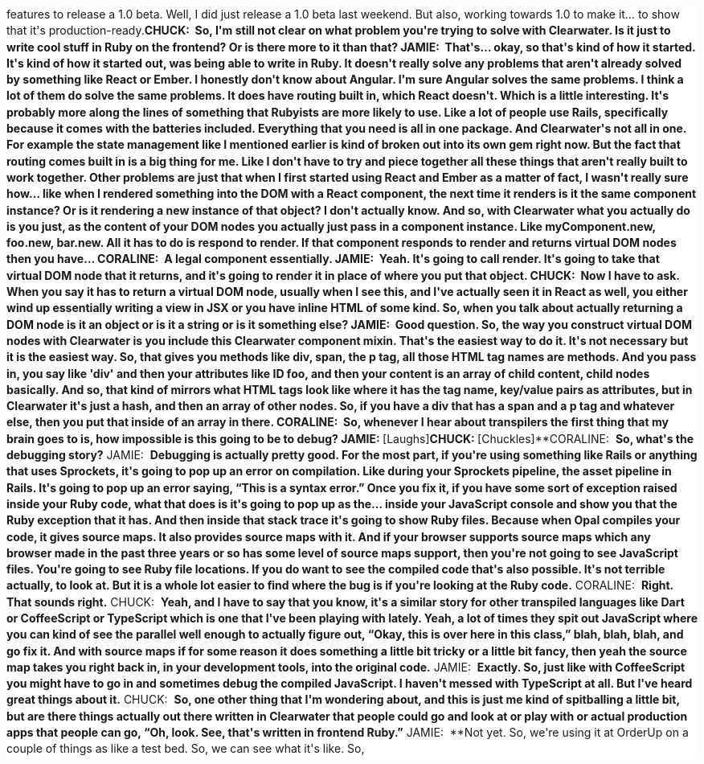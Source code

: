 features to release a 1.0 beta. Well, I did just release a 1.0 beta last weekend. But also, working towards 1.0 to make it… to show that it's production-ready.**CHUCK:&nbsp; **So, I'm still not clear on what problem you're trying to solve with Clearwater. Is it just to write cool stuff in Ruby on the frontend? Or is there more to it than that?** JAMIE:&nbsp; **That's… okay, so that's kind of how it started. It's kind of how it started out, was being able to write in Ruby. It doesn't really solve any problems that aren't already solved by something like React or Ember. I honestly don't know about Angular. I'm sure Angular solves the same problems. I think a lot of them do solve the same problems. It does have routing built in, which React doesn't. Which is a little interesting. It's probably more along the lines of something that Rubyists are more likely to use. Like a lot of people use Rails, specifically because it comes with the batteries included. Everything that you need is all in one package. And Clearwater's not all in one. For example the state management like I mentioned earlier is kind of broken out into its own gem right now. But the fact that routing comes built in is a big thing for me. Like I don't have to try and piece together all these things that aren't really built to work together. Other problems are just that when I first started using React and Ember as a matter of fact, I wasn't really sure how… like when I rendered something into the DOM with a React component, the next time it renders is it the same component instance? Or is it rendering a new instance of that object? I don't actually know. And so, with Clearwater what you actually do is you just, as the content of your DOM nodes you actually just pass in a component instance. Like myComponent.new, foo.new, bar.new. All it has to do is respond to render. If that component responds to render and returns virtual DOM nodes then you have…** CORALINE:&nbsp; **A legal component essentially.** JAMIE:&nbsp; **Yeah. It's going to call render. It's going to take that virtual DOM node that it returns, and it's going to render it in place of where you put that object.** CHUCK:&nbsp; **Now I have to ask. When you say it has to return a virtual DOM node, usually when I see this, and I've actually seen it in React as well, you either wind up essentially writing a view in JSX or you have inline HTML of some kind. So, when you talk about actually returning a DOM node is it an object or is it a string or is it something else?** JAMIE:&nbsp; **Good question. So, the way you construct virtual DOM nodes with Clearwater is you include this Clearwater component mixin. That's the easiest way to do it. It's not necessary but it is the easiest way. So, that gives you methods like div, span, the p tag, all those HTML tag names are methods. And you pass in, you say like 'div' and then your attributes like ID foo, and then your content is an array of child content, child nodes basically. And so, that kind of mirrors what HTML tags look like where it has the tag name, key/value pairs as attributes, but in Clearwater it's just a hash, and then an array of other nodes. So, if you have a div that has a span and a p tag and whatever else, then you put that inside of an array in there.** CORALINE:&nbsp; **So, whenever I hear about transpilers the first thing that my brain goes to is, how impossible is this going to be to debug?** JAMIE:&nbsp;**[Laughs]**CHUCK:&nbsp;**[Chuckles]**CORALINE:&nbsp; **So, what's the debugging story?** JAMIE:&nbsp; **Debugging is actually pretty good. For the most part, if you're using something like Rails or anything that uses Sprockets, it's going to pop up an error on compilation. Like during your Sprockets pipeline, the asset pipeline in Rails. It's going to pop up an error saying, “This is a syntax error.” Once you fix it, if you have some sort of exception raised inside your Ruby code, what that does is it's going to pop up as the… inside your JavaScript console and show you that the Ruby exception that it has. And then inside that stack trace it's going to show Ruby files. Because when Opal compiles your code, it gives source maps. It also provides source maps with it. And if your browser supports source maps which any browser made in the past three years or so has some level of source maps support, then you're not going to see JavaScript files. You're going to see Ruby file locations. If you do want to see the compiled code that's also possible. It's not terrible actually, to look at. But it is a whole lot easier to find where the bug is if you're looking at the Ruby code.** CORALINE:&nbsp; **Right. That sounds right.** CHUCK:&nbsp; **Yeah, and I have to say that you know, it's a similar story for other transpiled languages like Dart or CoffeeScript or TypeScript which is one that I've been playing with lately. Yeah, a lot of times they spit out JavaScript where you can kind of see the parallel well enough to actually figure out, “Okay, this is over here in this class,” blah, blah, blah, and go fix it. And with source maps if for some reason it does something a little bit tricky or a little bit fancy, then yeah the source map takes you right back in, in your development tools, into the original code.** JAMIE:&nbsp; **Exactly. So, just like with CoffeeScript you might have to go in and sometimes debug the compiled JavaScript. I haven't messed with TypeScript at all. But I've heard great things about it.** CHUCK:&nbsp; **So, one other thing that I'm wondering about, and this is just me kind of spitballing a little bit, but are there things actually out there written in Clearwater that people could go and look at or play with or actual production apps that people can go, “Oh, look. See, that's written in frontend Ruby.”** JAMIE:&nbsp; **Not yet. So, we're using it at OrderUp on a couple of things as like a test bed. So, we can see what it's like. So,